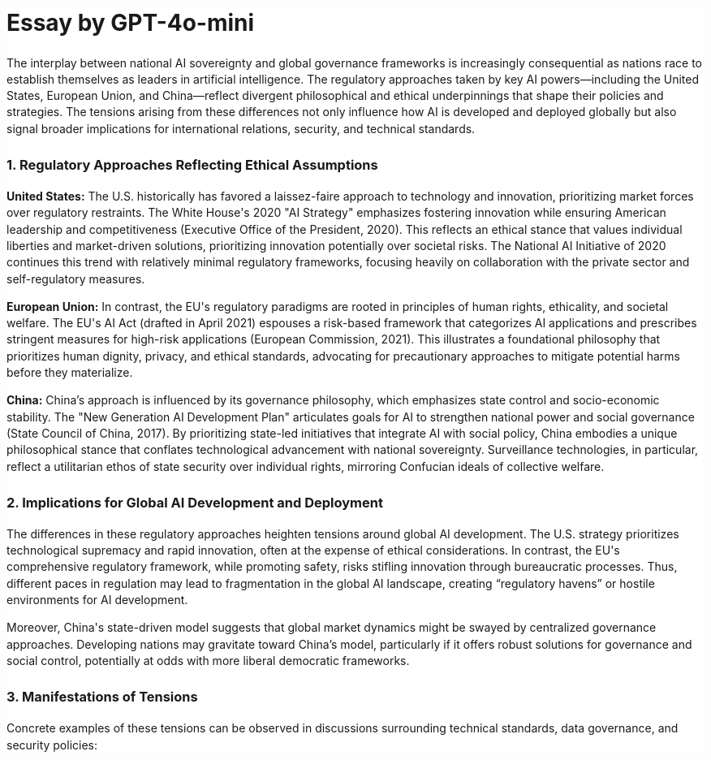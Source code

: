 # Essay by GPT-4o-mini

The interplay between national AI sovereignty and global governance frameworks is increasingly consequential as nations race to establish themselves as leaders in artificial intelligence. The regulatory approaches taken by key AI powers—including the United States, European Union, and China—reflect divergent philosophical and ethical underpinnings that shape their policies and strategies. The tensions arising from these differences not only influence how AI is developed and deployed globally but also signal broader implications for international relations, security, and technical standards.

### 1. Regulatory Approaches Reflecting Ethical Assumptions

**United States:** The U.S. historically has favored a laissez-faire approach to technology and innovation, prioritizing market forces over regulatory restraints. The White House's 2020 "AI Strategy" emphasizes fostering innovation while ensuring American leadership and competitiveness (Executive Office of the President, 2020). This reflects an ethical stance that values individual liberties and market-driven solutions, prioritizing innovation potentially over societal risks. The National AI Initiative of 2020 continues this trend with relatively minimal regulatory frameworks, focusing heavily on collaboration with the private sector and self-regulatory measures.

**European Union:** In contrast, the EU's regulatory paradigms are rooted in principles of human rights, ethicality, and societal welfare. The EU's AI Act (drafted in April 2021) espouses a risk-based framework that categorizes AI applications and prescribes stringent measures for high-risk applications (European Commission, 2021). This illustrates a foundational philosophy that prioritizes human dignity, privacy, and ethical standards, advocating for precautionary approaches to mitigate potential harms before they materialize.

**China:** China’s approach is influenced by its governance philosophy, which emphasizes state control and socio-economic stability. The "New Generation AI Development Plan" articulates goals for AI to strengthen national power and social governance (State Council of China, 2017). By prioritizing state-led initiatives that integrate AI with social policy, China embodies a unique philosophical stance that conflates technological advancement with national sovereignty. Surveillance technologies, in particular, reflect a utilitarian ethos of state security over individual rights, mirroring Confucian ideals of collective welfare.

### 2. Implications for Global AI Development and Deployment

The differences in these regulatory approaches heighten tensions around global AI development. The U.S. strategy prioritizes technological supremacy and rapid innovation, often at the expense of ethical considerations. In contrast, the EU's comprehensive regulatory framework, while promoting safety, risks stifling innovation through bureaucratic processes. Thus, different paces in regulation may lead to fragmentation in the global AI landscape, creating “regulatory havens” or hostile environments for AI development.

Moreover, China's state-driven model suggests that global market dynamics might be swayed by centralized governance approaches. Developing nations may gravitate toward China’s model, particularly if it offers robust solutions for governance and social control, potentially at odds with more liberal democratic frameworks.

### 3. Manifestations of Tensions

Concrete examples of these tensions can be observed in discussions surrounding technical standards, data governance, and security policies:
